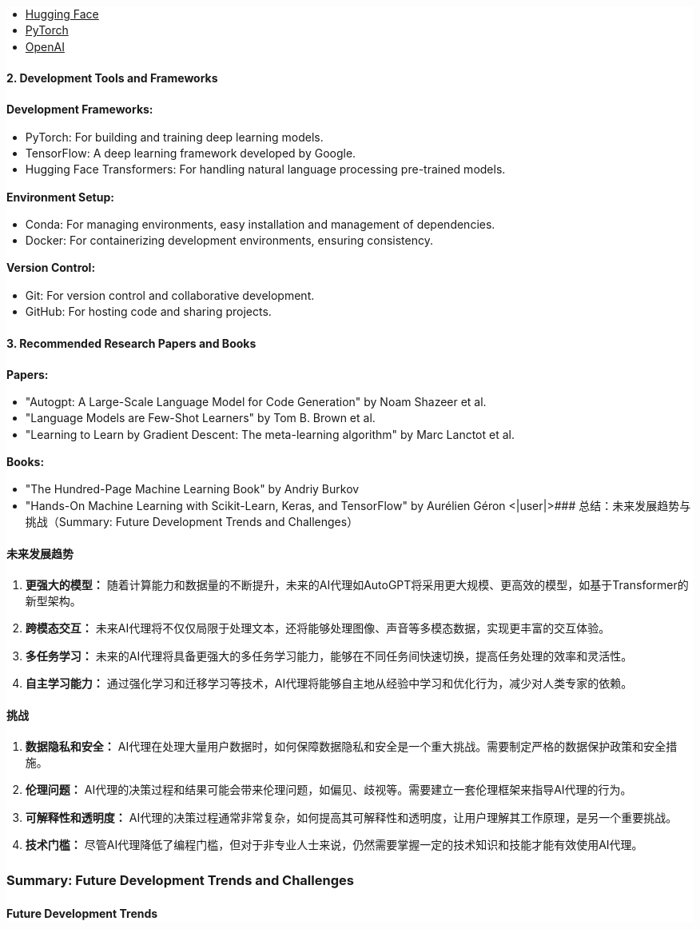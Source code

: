- [Hugging Face](https://huggingface.co/)
- [PyTorch](https://pytorch.org/)
- [OpenAI](https://openai.com/)

#### 2. Development Tools and Frameworks

**Development Frameworks:**

- PyTorch: For building and training deep learning models.
- TensorFlow: A deep learning framework developed by Google.
- Hugging Face Transformers: For handling natural language processing pre-trained models.

**Environment Setup:**

- Conda: For managing environments, easy installation and management of dependencies.
- Docker: For containerizing development environments, ensuring consistency.

**Version Control:**

- Git: For version control and collaborative development.
- GitHub: For hosting code and sharing projects.

#### 3. Recommended Research Papers and Books

**Papers:**

- "Autogpt: A Large-Scale Language Model for Code Generation" by Noam Shazeer et al.
- "Language Models are Few-Shot Learners" by Tom B. Brown et al.
- "Learning to Learn by Gradient Descent: The meta-learning algorithm" by Marc Lanctot et al.

**Books:**

- "The Hundred-Page Machine Learning Book" by Andriy Burkov
- "Hands-On Machine Learning with Scikit-Learn, Keras, and TensorFlow" by Aurélien Géron
<|user|>### 总结：未来发展趋势与挑战（Summary: Future Development Trends and Challenges）

#### 未来发展趋势

1. **更强大的模型：** 随着计算能力和数据量的不断提升，未来的AI代理如AutoGPT将采用更大规模、更高效的模型，如基于Transformer的新型架构。

2. **跨模态交互：** 未来AI代理将不仅仅局限于处理文本，还将能够处理图像、声音等多模态数据，实现更丰富的交互体验。

3. **多任务学习：** 未来的AI代理将具备更强大的多任务学习能力，能够在不同任务间快速切换，提高任务处理的效率和灵活性。

4. **自主学习能力：** 通过强化学习和迁移学习等技术，AI代理将能够自主地从经验中学习和优化行为，减少对人类专家的依赖。

#### 挑战

1. **数据隐私和安全：** AI代理在处理大量用户数据时，如何保障数据隐私和安全是一个重大挑战。需要制定严格的数据保护政策和安全措施。

2. **伦理问题：** AI代理的决策过程和结果可能会带来伦理问题，如偏见、歧视等。需要建立一套伦理框架来指导AI代理的行为。

3. **可解释性和透明度：** AI代理的决策过程通常非常复杂，如何提高其可解释性和透明度，让用户理解其工作原理，是另一个重要挑战。

4. **技术门槛：** 尽管AI代理降低了编程门槛，但对于非专业人士来说，仍然需要掌握一定的技术知识和技能才能有效使用AI代理。

### Summary: Future Development Trends and Challenges

#### Future Development Trends
